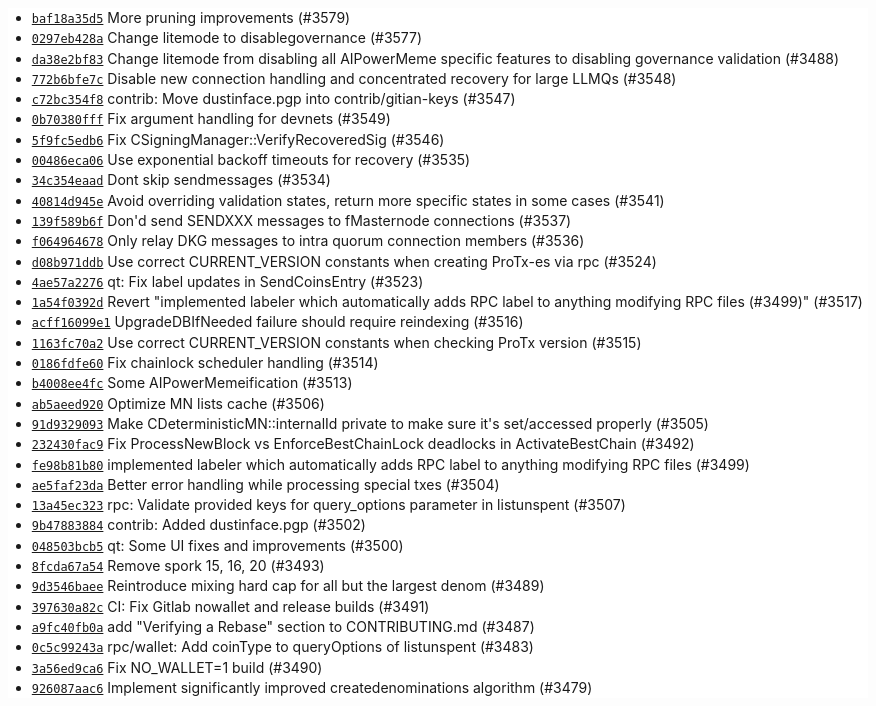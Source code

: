 - [`baf18a35d5`](https://github.com/aipowermeme/commit/baf18a35d5) More pruning improvements (#3579)
- [`0297eb428a`](https://github.com/aipowermeme/commit/0297eb428a) Change litemode to disablegovernance (#3577)
- [`da38e2bf83`](https://github.com/aipowermeme/commit/da38e2bf83) Change litemode from disabling all AIPowerMeme specific features to disabling governance validation (#3488)
- [`772b6bfe7c`](https://github.com/aipowermeme/commit/772b6bfe7c) Disable new connection handling and concentrated recovery for large LLMQs (#3548)
- [`c72bc354f8`](https://github.com/aipowermeme/commit/c72bc354f8) contrib: Move dustinface.pgp into contrib/gitian-keys (#3547)
- [`0b70380fff`](https://github.com/aipowermeme/commit/0b70380fff) Fix argument handling for devnets (#3549)
- [`5f9fc5edb6`](https://github.com/aipowermeme/commit/5f9fc5edb6) Fix CSigningManager::VerifyRecoveredSig (#3546)
- [`00486eca06`](https://github.com/aipowermeme/commit/00486eca06) Use exponential backoff timeouts for recovery (#3535)
- [`34c354eaad`](https://github.com/aipowermeme/commit/34c354eaad) Dont skip sendmessages (#3534)
- [`40814d945e`](https://github.com/aipowermeme/commit/40814d945e) Avoid overriding validation states, return more specific states in some cases (#3541)
- [`139f589b6f`](https://github.com/aipowermeme/commit/139f589b6f) Don'd send SENDXXX messages to fMasternode connections (#3537)
- [`f064964678`](https://github.com/aipowermeme/commit/f064964678) Only relay DKG messages to intra quorum connection members (#3536)
- [`d08b971ddb`](https://github.com/aipowermeme/commit/d08b971ddb) Use correct CURRENT_VERSION constants when creating ProTx-es via rpc (#3524)
- [`4ae57a2276`](https://github.com/aipowermeme/commit/4ae57a2276) qt: Fix label updates in SendCoinsEntry (#3523)
- [`1a54f0392d`](https://github.com/aipowermeme/commit/1a54f0392d) Revert "implemented labeler which automatically adds RPC label to anything modifying RPC files (#3499)" (#3517)
- [`acff16099e1`](https://github.com/aipowermeme/commit/acff16099e1) UpgradeDBIfNeeded failure should require reindexing (#3516)
- [`1163fc70a2`](https://github.com/aipowermeme/commit/1163fc70a2) Use correct CURRENT_VERSION constants when checking ProTx version (#3515)
- [`0186fdfe60`](https://github.com/aipowermeme/commit/0186fdfe60) Fix chainlock scheduler handling (#3514)
- [`b4008ee4fc`](https://github.com/aipowermeme/commit/b4008ee4fc) Some AIPowerMemeification (#3513)
- [`ab5aeed920`](https://github.com/aipowermeme/commit/ab5aeed920) Optimize MN lists cache (#3506)
- [`91d9329093`](https://github.com/aipowermeme/commit/91d9329093) Make CDeterministicMN::internalId private to make sure it's set/accessed properly (#3505)
- [`232430fac9`](https://github.com/aipowermeme/commit/232430fac9) Fix ProcessNewBlock vs EnforceBestChainLock deadlocks in ActivateBestChain (#3492)
- [`fe98b81b80`](https://github.com/aipowermeme/commit/fe98b81b80) implemented labeler which automatically adds RPC label to anything modifying RPC files (#3499)
- [`ae5faf23da`](https://github.com/aipowermeme/commit/ae5faf23da) Better error handling while processing special txes (#3504)
- [`13a45ec323`](https://github.com/aipowermeme/commit/13a45ec323) rpc: Validate provided keys for query_options parameter in listunspent (#3507)
- [`9b47883884`](https://github.com/aipowermeme/commit/9b47883884) contrib: Added dustinface.pgp (#3502)
- [`048503bcb5`](https://github.com/aipowermeme/commit/048503bcb5) qt: Some UI fixes and improvements (#3500)
- [`8fcda67a54`](https://github.com/aipowermeme/commit/8fcda67a54) Remove spork 15, 16, 20 (#3493)
- [`9d3546baee`](https://github.com/aipowermeme/commit/9d3546baee) Reintroduce mixing hard cap for all but the largest denom (#3489)
- [`397630a82c`](https://github.com/aipowermeme/commit/397630a82c) CI: Fix Gitlab nowallet and release builds (#3491)
- [`a9fc40fb0a`](https://github.com/aipowermeme/commit/a9fc40fb0a) add "Verifying a Rebase" section to CONTRIBUTING.md (#3487)
- [`0c5c99243a`](https://github.com/aipowermeme/commit/0c5c99243a) rpc/wallet: Add coinType to queryOptions of listunspent (#3483)
- [`3a56ed9ca6`](https://github.com/aipowermeme/commit/3a56ed9ca6) Fix NO_WALLET=1 build (#3490)
- [`926087aac6`](https://github.com/aipowermeme/commit/926087aac6) Implement significantly improved createdenominations algorithm (#3479)